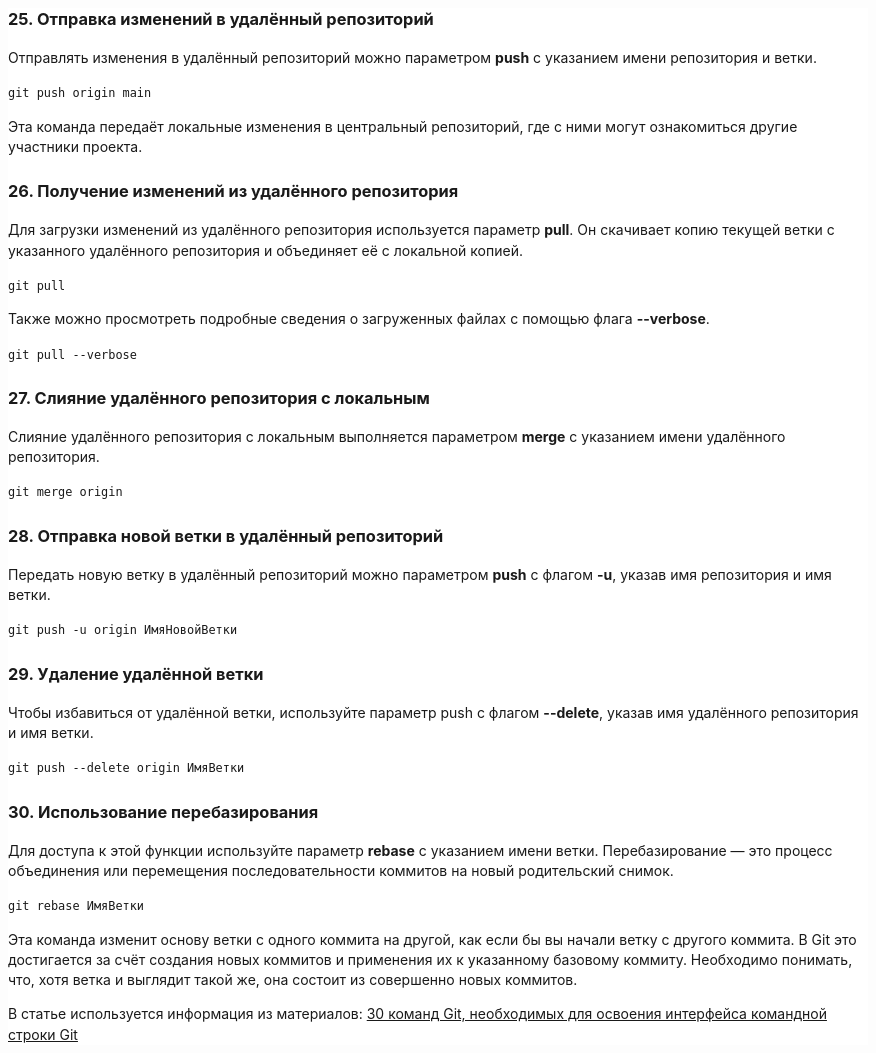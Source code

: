 ### 25. Отправка изменений в удалённый репозиторий

Отправлять изменения в удалённый репозиторий можно параметром **push** с указанием имени репозитория и ветки.
```
git push origin main
```
Эта команда передаёт локальные изменения в центральный репозиторий, где с ними могут ознакомиться другие участники проекта.

### 26. Получение изменений из удалённого репозитория

Для загрузки изменений из удалённого репозитория используется параметр **pull**. Он скачивает копию текущей ветки с указанного удалённого репозитория и объединяет её с локальной копией.
```
git pull
```
Также можно просмотреть подробные сведения о загруженных файлах с помощью флага **--verbose**.
```
git pull --verbose
```

### 27. Слияние удалённого репозитория с локальным

Слияние удалённого репозитория с локальным выполняется параметром **merge** с указанием имени удалённого репозитория.
```
git merge origin
```

### 28. Отправка новой ветки в удалённый репозиторий

Передать новую ветку в удалённый репозиторий можно параметром **push** с флагом **-u**, указав имя репозитория и имя ветки.
```
git push -u origin ИмяНовойВетки
```

### 29. Удаление удалённой ветки

Чтобы избавиться от удалённой ветки, используйте параметр push с флагом **--delete**, указав имя удалённого репозитория и имя ветки.
```
git push --delete origin ИмяВетки
```

### 30. Использование перебазирования

Для доступа к этой функции используйте параметр **rebase** с указанием имени ветки. Перебазирование — это процесс объединения или перемещения последовательности коммитов на новый родительский снимок.
```
git rebase ИмяВетки
```
Эта команда изменит основу ветки с одного коммита на другой, как если бы вы начали ветку с другого коммита. В Git это достигается за счёт создания новых коммитов и применения их к указанному базовому коммиту. Необходимо понимать, что, хотя ветка и выглядит такой же, она состоит из совершенно новых коммитов.


В статье используется информация из материалов:
[30 команд Git, необходимых для освоения интерфейса командной строки Git](https://habr.com/ru/company/ruvds/blog/599929/)
